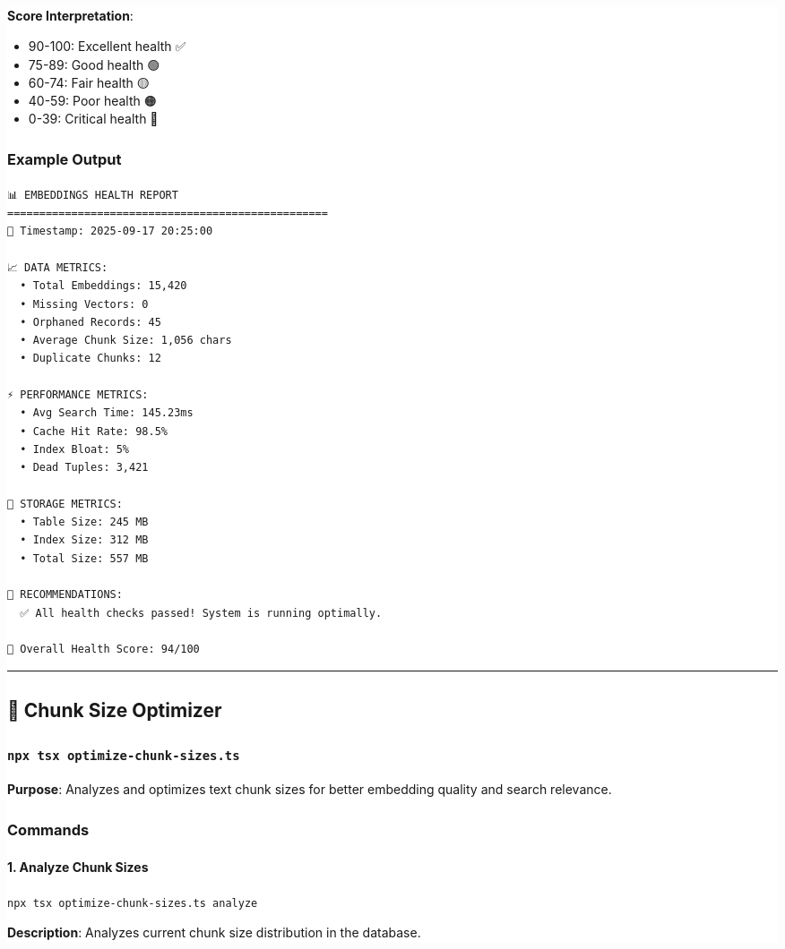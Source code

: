 **Score Interpretation**:
- 90-100: Excellent health ✅
- 75-89: Good health 🟢
- 60-74: Fair health 🟡
- 40-59: Poor health 🟠
- 0-39: Critical health 🔴

### Example Output
```
📊 EMBEDDINGS HEALTH REPORT
==================================================
📅 Timestamp: 2025-09-17 20:25:00

📈 DATA METRICS:
  • Total Embeddings: 15,420
  • Missing Vectors: 0
  • Orphaned Records: 45
  • Average Chunk Size: 1,056 chars
  • Duplicate Chunks: 12

⚡ PERFORMANCE METRICS:
  • Avg Search Time: 145.23ms
  • Cache Hit Rate: 98.5%
  • Index Bloat: 5%
  • Dead Tuples: 3,421

💾 STORAGE METRICS:
  • Table Size: 245 MB
  • Index Size: 312 MB
  • Total Size: 557 MB

🎯 RECOMMENDATIONS:
  ✅ All health checks passed! System is running optimally.

💯 Overall Health Score: 94/100
```

---

## 🔧 Chunk Size Optimizer

### `npx tsx optimize-chunk-sizes.ts`

**Purpose**: Analyzes and optimizes text chunk sizes for better embedding quality and search relevance.

### Commands

#### 1. Analyze Chunk Sizes
```bash
npx tsx optimize-chunk-sizes.ts analyze
```
**Description**: Analyzes current chunk size distribution in the database.
